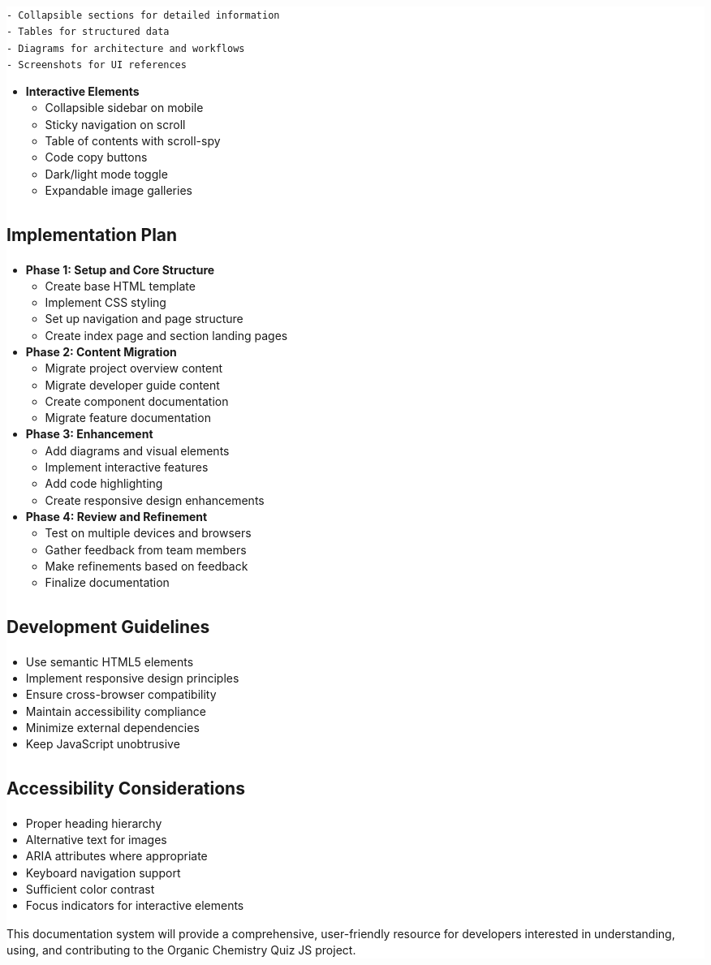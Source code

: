     - Collapsible sections for detailed information
    - Tables for structured data
    - Diagrams for architecture and workflows
    - Screenshots for UI references
- **Interactive Elements**
    - Collapsible sidebar on mobile
    - Sticky navigation on scroll
    - Table of contents with scroll-spy
    - Code copy buttons
    - Dark/light mode toggle
    - Expandable image galleries

## Implementation Plan
- **Phase 1: Setup and Core Structure**
    - Create base HTML template
    - Implement CSS styling
    - Set up navigation and page structure
    - Create index page and section landing pages
- **Phase 2: Content Migration**
    - Migrate project overview content
    - Migrate developer guide content
    - Create component documentation
    - Migrate feature documentation
- **Phase 3: Enhancement**
    - Add diagrams and visual elements
    - Implement interactive features
    - Add code highlighting
    - Create responsive design enhancements
- **Phase 4: Review and Refinement**
    - Test on multiple devices and browsers
    - Gather feedback from team members
    - Make refinements based on feedback
    - Finalize documentation

## Development Guidelines
- Use semantic HTML5 elements
- Implement responsive design principles
- Ensure cross-browser compatibility
- Maintain accessibility compliance
- Minimize external dependencies
- Keep JavaScript unobtrusive

## Accessibility Considerations
- Proper heading hierarchy
- Alternative text for images
- ARIA attributes where appropriate
- Keyboard navigation support
- Sufficient color contrast
- Focus indicators for interactive elements

This documentation system will provide a comprehensive, user-friendly resource for developers interested in understanding, using, and contributing to the Organic Chemistry Quiz JS project.